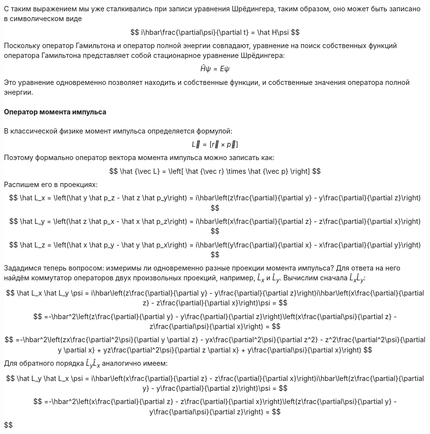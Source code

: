 С таким выражением мы уже сталкивались при записи уравнения Шрёдингера, таким образом, оно может быть записано в символическом виде
$$
i\hbar\frac{\partial\psi}{\partial t} = \hat H\psi
$$
Поскольку оператор Гамильтона и оператор полной энергии совпадают, уравнение на поиск собственных функций оператора Гамильтона представляет собой стационарное уравнение Шрёдингера:
$$
\hat H \psi = E \psi
$$
Это уравнение одновременно позволяет находить и собственные функции, и собственные значения оператора полной энергии.

#### Оператор момента импульса

В классической физике момент импульса определяется формулой:
$$
\vec L = \left[ \vec r \times \vec p \right]
$$
Поэтому формально оператор вектора момента импульса можно записать как:
$$
\hat {\vec L} = \left[ \hat {\vec r} \times \hat {\vec p} \right]
$$
Распишем его в проекциях:
$$
\hat L_x = \left(\hat y \hat p_z - \hat z \hat p_y\right) = i\hbar\left(z\frac{\partial}{\partial y} - y\frac{\partial}{\partial z}\right)
$$
$$
\hat L_y = \left(\hat z \hat p_x - \hat x \hat p_z\right) = i\hbar\left(x\frac{\partial}{\partial z} - z\frac{\partial}{\partial x}\right)
$$
$$
\hat L_z = \left(\hat x \hat p_y - \hat y \hat p_x\right) = i\hbar\left(y\frac{\partial}{\partial x} - x\frac{\partial}{\partial y}\right)
$$
Зададимся теперь вопросом: измеримы ли одновременно разные проекции момента импульса? Для ответа на него найдём коммутатор операторов двух произвольных проекций, например, $\hat L_x$ и $\hat L_y$. Вычислим сначала $\hat L_x \hat L_y$:
$$
\hat L_x \hat L_y \psi =
i\hbar\left(z\frac{\partial}{\partial y} - y\frac{\partial}{\partial z}\right)i\hbar\left(x\frac{\partial}{\partial z} - z\frac{\partial}{\partial x}\right)\psi =
$$
$$
=-\hbar^2\left(z\frac{\partial}{\partial y} - y\frac{\partial}{\partial z}\right)\left(x\frac{\partial\psi}{\partial z} - z\frac{\partial\psi}{\partial x}\right) =
$$
$$
=-\hbar^2\left(zx\frac{\partial^2\psi}{\partial y \partial z} - yx\frac{\partial^2\psi}{\partial z^2} - z^2\frac{\partial^2\psi}{\partial y \partial x} + yz\frac{\partial^2\psi}{\partial z \partial x} + y\frac{\partial\psi}{\partial x}\right)
$$
Для обратного порядка $\hat L_y \hat L_x$ аналогично имеем:
$$
\hat L_y \hat L_x \psi =
i\hbar\left(x\frac{\partial}{\partial z} - z\frac{\partial}{\partial x}\right)i\hbar\left(z\frac{\partial}{\partial y} - y\frac{\partial}{\partial z}\right)\psi =
$$
$$
=-\hbar^2\left(x\frac{\partial}{\partial z} - z\frac{\partial}{\partial x}\right)\left(z\frac{\partial\psi}{\partial y} - y\frac{\partial\psi}{\partial z}\right) =
$$
$$